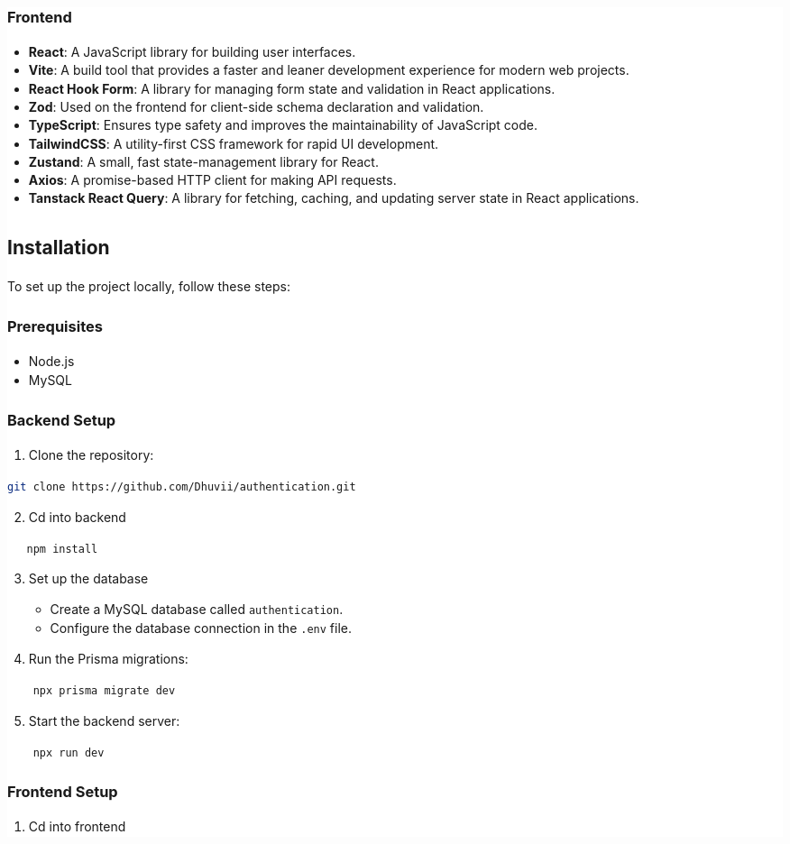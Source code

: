 ### Frontend

- **React**: A JavaScript library for building user interfaces.
- **Vite**: A build tool that provides a faster and leaner development experience for modern web projects.
- **React Hook Form**: A library for managing form state and validation in React applications.
- **Zod**: Used on the frontend for client-side schema declaration and validation.
- **TypeScript**: Ensures type safety and improves the maintainability of JavaScript code.
- **TailwindCSS**: A utility-first CSS framework for rapid UI development.
- **Zustand**: A small, fast state-management library for React.
- **Axios**: A promise-based HTTP client for making API requests.
- **Tanstack React Query**: A library for fetching, caching, and updating server state in React applications.

## Installation

To set up the project locally, follow these steps:

### Prerequisites

- Node.js
- MySQL

### Backend Setup

1. Clone the repository:

```bash
git clone https://github.com/Dhuvii/authentication.git
```

2. Cd into backend

```bash
   npm install
```

3. Set up the database

   - Create a MySQL database called `authentication`.
   - Configure the database connection in the `.env` file.

4. Run the Prisma migrations:

```bash
    npx prisma migrate dev
```

5. Start the backend server:

```bash
    npx run dev
```

### Frontend Setup

1. Cd into frontend
